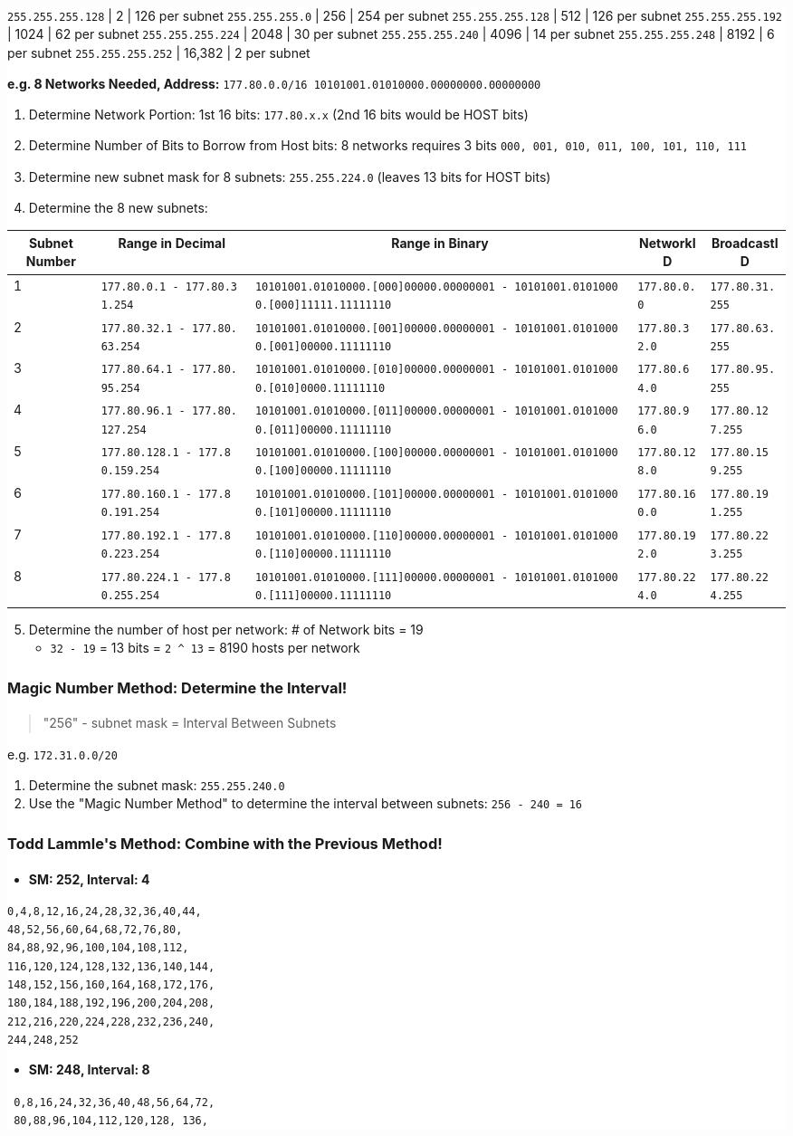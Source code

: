 ```255.255.255.128``` | 2 | 126 per subnet
```255.255.255.0``` | 256 | 254 per subnet
```255.255.255.128``` | 512 | 126 per subnet
```255.255.255.192``` | 1024 | 62 per subnet
```255.255.255.224``` | 2048 | 30 per subnet
```255.255.255.240``` | 4096 | 14 per subnet
```255.255.255.248``` | 8192 | 6 per subnet
```255.255.255.252``` | 16,382 | 2 per subnet

**e.g. 8 Networks Needed, Address:** ```177.80.0.0/16 10101001.01010000.00000000.00000000```

1. Determine Network Portion: 1st 16 bits: ```177.80.x.x``` (2nd 16 bits would be HOST bits)

2. Determine Number of Bits to Borrow from Host bits: 8 networks requires 3 bits
    ```000, 001, 010, 011, 100, 101, 110, 111```

3. Determine new subnet mask for 8 subnets: ```255.255.224.0``` (leaves 13 bits for HOST bits)

4. Determine the 8 new subnets:

Subnet Number | Range in Decimal | Range in Binary | NetworkID | BroadcastID
------------ | ------------ | ------------ | ------------ | ------------
1 | ```177.80.0.1 - 177.80.31.254``` | ```10101001.01010000.[000]00000.00000001 - 10101001.01010000.[000]11111.11111110``` | ```177.80.0.0``` | ```177.80.31.255```
2 | ```177.80.32.1 - 177.80.63.254``` | ```10101001.01010000.[001]00000.00000001 - 10101001.01010000.[001]00000.11111110``` | ```177.80.32.0``` |  ```177.80.63.255```
3 | ```177.80.64.1 - 177.80.95.254``` | ```10101001.01010000.[010]00000.00000001 - 10101001.01010000.[010]0000.11111110``` | ```177.80.64.0``` | ```177.80.95.255```
4 | ```177.80.96.1 - 177.80.127.254``` | ```10101001.01010000.[011]00000.00000001 - 10101001.01010000.[011]00000.11111110``` | ```177.80.96.0``` | ```177.80.127.255```
5 | ```177.80.128.1 - 177.80.159.254``` | ```10101001.01010000.[100]00000.00000001 - 10101001.01010000.[100]00000.11111110``` | ```177.80.128.0``` | ```177.80.159.255```
6 | ```177.80.160.1 - 177.80.191.254``` | ```10101001.01010000.[101]00000.00000001 - 10101001.01010000.[101]00000.11111110``` | ```177.80.160.0``` | ```177.80.191.255```
7 | ```177.80.192.1 - 177.80.223.254``` | ```10101001.01010000.[110]00000.00000001 - 10101001.01010000.[110]00000.11111110``` | ```177.80.192.0``` | ```177.80.223.255```
8 | ```177.80.224.1 - 177.80.255.254``` | ```10101001.01010000.[111]00000.00000001 - 10101001.01010000.[111]00000.11111110``` | ```177.80.224.0``` | ```177.80.224.255```

5. Determine the number of host per network: # of Network bits = 19
    - ```32 - 19``` = 13 bits = ```2 ^ 13``` = 8190 hosts per network

### Magic Number Method: Determine the Interval!

> "256" - subnet mask = Interval Between Subnets

e.g. ```172.31.0.0/20```
1. Determine the subnet mask: ```255.255.240.0```
2. Use the "Magic Number Method" to determine the interval between subnets: ```256 - 240 = 16```

### Todd Lammle's Method: Combine with the Previous Method!
* **SM: 252, Interval: 4**
```
0,4,8,12,16,24,28,32,36,40,44,
48,52,56,60,64,68,72,76,80,
84,88,92,96,100,104,108,112,
116,120,124,128,132,136,140,144,
148,152,156,160,164,168,172,176,
180,184,188,192,196,200,204,208,
212,216,220,224,228,232,236,240,
244,248,252
```
* **SM: 248, Interval: 8**
```
 0,8,16,24,32,36,40,48,56,64,72,
 80,88,96,104,112,120,128, 136,